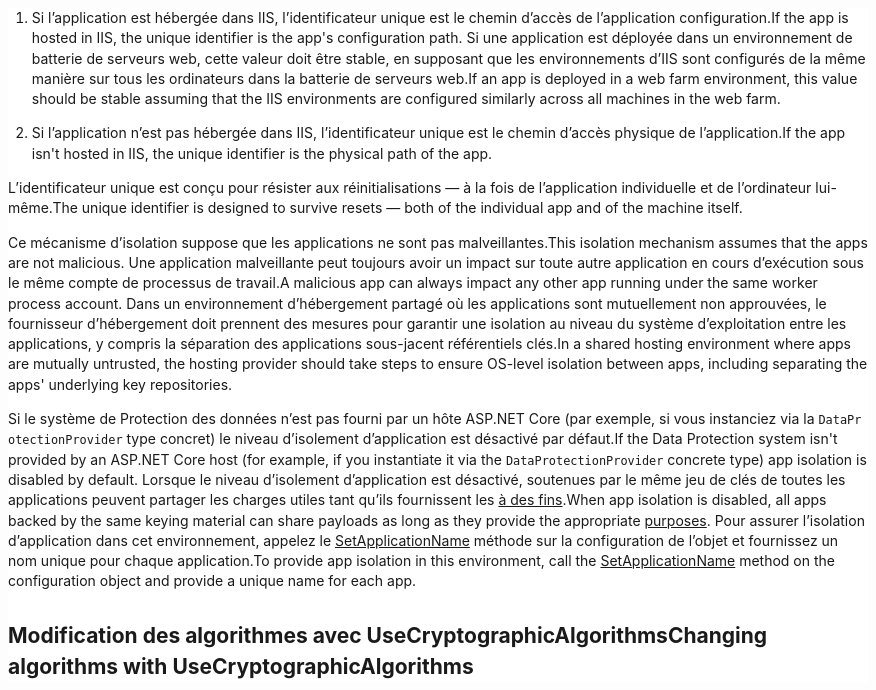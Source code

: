 1. <span data-ttu-id="a6979-134">Si l’application est hébergée dans IIS, l’identificateur unique est le chemin d’accès de l’application configuration.</span><span class="sxs-lookup"><span data-stu-id="a6979-134">If the app is hosted in IIS, the unique identifier is the app's configuration path.</span></span> <span data-ttu-id="a6979-135">Si une application est déployée dans un environnement de batterie de serveurs web, cette valeur doit être stable, en supposant que les environnements d’IIS sont configurés de la même manière sur tous les ordinateurs dans la batterie de serveurs web.</span><span class="sxs-lookup"><span data-stu-id="a6979-135">If an app is deployed in a web farm environment, this value should be stable assuming that the IIS environments are configured similarly across all machines in the web farm.</span></span>

2. <span data-ttu-id="a6979-136">Si l’application n’est pas hébergée dans IIS, l’identificateur unique est le chemin d’accès physique de l’application.</span><span class="sxs-lookup"><span data-stu-id="a6979-136">If the app isn't hosted in IIS, the unique identifier is the physical path of the app.</span></span>

<span data-ttu-id="a6979-137">L’identificateur unique est conçu pour résister aux réinitialisations &mdash; à la fois de l’application individuelle et de l’ordinateur lui-même.</span><span class="sxs-lookup"><span data-stu-id="a6979-137">The unique identifier is designed to survive resets &mdash; both of the individual app and of the machine itself.</span></span>

<span data-ttu-id="a6979-138">Ce mécanisme d’isolation suppose que les applications ne sont pas malveillantes.</span><span class="sxs-lookup"><span data-stu-id="a6979-138">This isolation mechanism assumes that the apps are not malicious.</span></span> <span data-ttu-id="a6979-139">Une application malveillante peut toujours avoir un impact sur toute autre application en cours d’exécution sous le même compte de processus de travail.</span><span class="sxs-lookup"><span data-stu-id="a6979-139">A malicious app can always impact any other app running under the same worker process account.</span></span> <span data-ttu-id="a6979-140">Dans un environnement d’hébergement partagé où les applications sont mutuellement non approuvées, le fournisseur d’hébergement doit prennent des mesures pour garantir une isolation au niveau du système d’exploitation entre les applications, y compris la séparation des applications sous-jacent référentiels clés.</span><span class="sxs-lookup"><span data-stu-id="a6979-140">In a shared hosting environment where apps are mutually untrusted, the hosting provider should take steps to ensure OS-level isolation between apps, including separating the apps' underlying key repositories.</span></span>

<span data-ttu-id="a6979-141">Si le système de Protection des données n’est pas fourni par un hôte ASP.NET Core (par exemple, si vous instanciez via la `DataProtectionProvider` type concret) le niveau d’isolement d’application est désactivé par défaut.</span><span class="sxs-lookup"><span data-stu-id="a6979-141">If the Data Protection system isn't provided by an ASP.NET Core host (for example, if you instantiate it via the `DataProtectionProvider` concrete type) app isolation is disabled by default.</span></span> <span data-ttu-id="a6979-142">Lorsque le niveau d’isolement d’application est désactivé, soutenues par le même jeu de clés de toutes les applications peuvent partager les charges utiles tant qu’ils fournissent les [à des fins](xref:security/data-protection/consumer-apis/purpose-strings).</span><span class="sxs-lookup"><span data-stu-id="a6979-142">When app isolation is disabled, all apps backed by the same keying material can share payloads as long as they provide the appropriate [purposes](xref:security/data-protection/consumer-apis/purpose-strings).</span></span> <span data-ttu-id="a6979-143">Pour assurer l’isolation d’application dans cet environnement, appelez le [SetApplicationName](#setapplicationname) méthode sur la configuration de l’objet et fournissez un nom unique pour chaque application.</span><span class="sxs-lookup"><span data-stu-id="a6979-143">To provide app isolation in this environment, call the [SetApplicationName](#setapplicationname) method on the configuration object and provide a unique name for each app.</span></span>

## <a name="changing-algorithms-with-usecryptographicalgorithms"></a><span data-ttu-id="a6979-144">Modification des algorithmes avec UseCryptographicAlgorithms</span><span class="sxs-lookup"><span data-stu-id="a6979-144">Changing algorithms with UseCryptographicAlgorithms</span></span>
